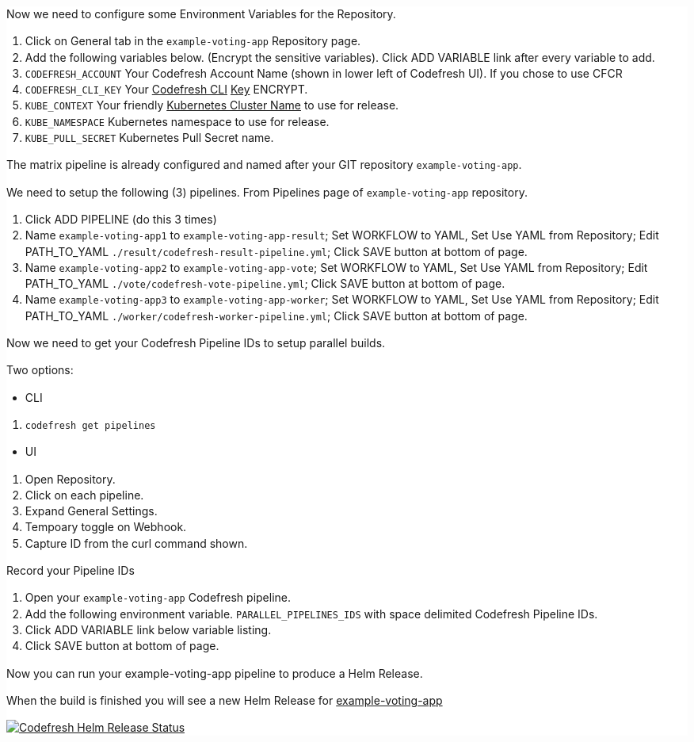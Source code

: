 Now we need to configure some Environment Variables for the Repository.

1. Click on General tab in the `example-voting-app` Repository page.
1. Add the following variables below. (Encrypt the sensitive variables). Click ADD VARIABLE link after every variable to add.
1. `CODEFRESH_ACCOUNT` Your Codefresh Account Name (shown in lower left of Codefresh UI). If you chose to use CFCR
1. `CODEFRESH_CLI_KEY` Your [Codefresh CLI](https://codefresh-io.github.io/cli/getting-started/) [Key](https://g.codefresh.io/account/tokens) ENCRYPT.
1. `KUBE_CONTEXT` Your friendly [Kubernetes Cluster Name](https://g.codefresh.io/account/integration/kubernetes) to use for release.
1. `KUBE_NAMESPACE` Kubernetes namespace to use for release.
1. `KUBE_PULL_SECRET` Kubernetes Pull Secret name.

The matrix pipeline is already configured and named after your GIT repository `example-voting-app`.

We need to setup the following (3) pipelines.
From Pipelines page of `example-voting-app` repository.
1. Click ADD PIPELINE (do this 3 times)
1. Name `example-voting-app1` to `example-voting-app-result`; Set WORKFLOW to YAML, Set Use YAML from Repository; Edit PATH_TO_YAML `./result/codefresh-result-pipeline.yml`; Click SAVE button at bottom of page.
1. Name `example-voting-app2` to `example-voting-app-vote`; Set WORKFLOW to YAML, Set Use YAML from Repository; Edit PATH_TO_YAML `./vote/codefresh-vote-pipeline.yml`; Click SAVE button at bottom of page.
1. Name `example-voting-app3` to `example-voting-app-worker`; Set WORKFLOW to YAML, Set Use YAML from Repository; Edit PATH_TO_YAML `./worker/codefresh-worker-pipeline.yml`; Click SAVE button at bottom of page.

Now we need to get your Codefresh Pipeline IDs to setup parallel builds.

Two options:
* CLI
1. `codefresh get pipelines`

* UI
1. Open Repository.
1. Click on each pipeline.
1. Expand General Settings.
1. Tempoary toggle on Webhook.
1. Capture ID from the curl command shown.

Record your Pipeline IDs

1. Open your `example-voting-app` Codefresh pipeline.
1. Add the following environment variable.
`PARALLEL_PIPELINES_IDS` with space delimited Codefresh Pipeline IDs.
1. Click ADD VARIABLE link below variable listing.
1. Click SAVE button at bottom of page.

Now you can run your example-voting-app pipeline to produce a Helm Release.

When the build is finished you will see a new Helm Release for [example-voting-app](https://g.codefresh.io/helm/releases/releases/?filter=search:example-voting-app)

[![Codefresh Helm Release Status]( https://g.codefresh.io/api/badges/release?type=cf-1&key=eyJhbGciOiJIUzI1NiJ9.NWE4NGNiNzQ1ODhjZjQwMDAxNDA0YzU2.ThdF7iizUJnusHWxZpbwLApHZDvr5uD_eZvem_fB3ho&selector=perfect-pipeline@FirstKubernetes&name=example-voting-app&tillerNamespace=kube-system)]( https://g.codefresh.io/helm/releases/perfect-pipeline@FirstKubernetes/default/example-voting-app/services)
